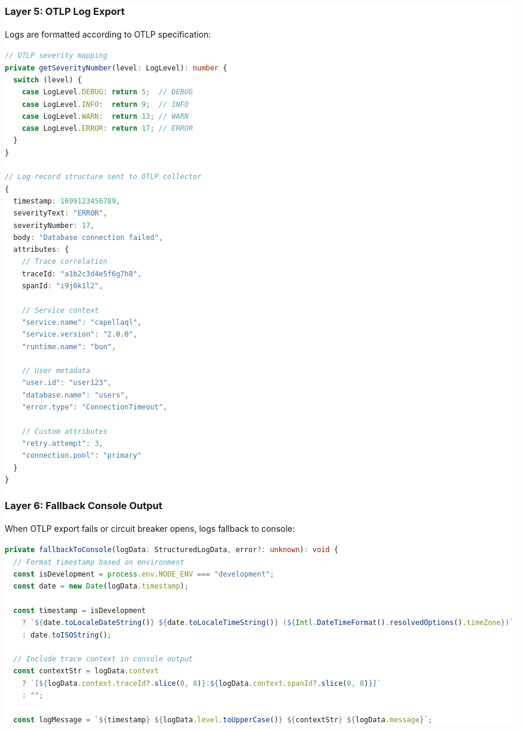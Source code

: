 ### Layer 5: OTLP Log Export

Logs are formatted according to OTLP specification:

```typescript
// OTLP severity mapping
private getSeverityNumber(level: LogLevel): number {
  switch (level) {
    case LogLevel.DEBUG: return 5;  // DEBUG
    case LogLevel.INFO:  return 9;  // INFO
    case LogLevel.WARN:  return 13; // WARN
    case LogLevel.ERROR: return 17; // ERROR
  }
}

// Log record structure sent to OTLP collector
{
  timestamp: 1699123456789,
  severityText: "ERROR",
  severityNumber: 17,
  body: "Database connection failed",
  attributes: {
    // Trace correlation
    traceId: "a1b2c3d4e5f6g7h8",
    spanId: "i9j0k1l2",
    
    // Service context
    "service.name": "capellaql",
    "service.version": "2.0.0",
    "runtime.name": "bun",
    
    // User metadata
    "user.id": "user123",
    "database.name": "users",
    "error.type": "ConnectionTimeout",
    
    // Custom attributes
    "retry.attempt": 3,
    "connection.pool": "primary"
  }
}
```

### Layer 6: Fallback Console Output

When OTLP export fails or circuit breaker opens, logs fallback to console:

```typescript
private fallbackToConsole(logData: StructuredLogData, error?: unknown): void {
  // Format timestamp based on environment
  const isDevelopment = process.env.NODE_ENV === "development";
  const date = new Date(logData.timestamp);
  
  const timestamp = isDevelopment
    ? `${date.toLocaleDateString()} ${date.toLocaleTimeString()} (${Intl.DateTimeFormat().resolvedOptions().timeZone})`
    : date.toISOString();

  // Include trace context in console output
  const contextStr = logData.context
    ? `[${logData.context.traceId?.slice(0, 8)}:${logData.context.spanId?.slice(0, 8)}]`
    : "";

  const logMessage = `${timestamp} ${logData.level.toUpperCase()} ${contextStr} ${logData.message}`;
```